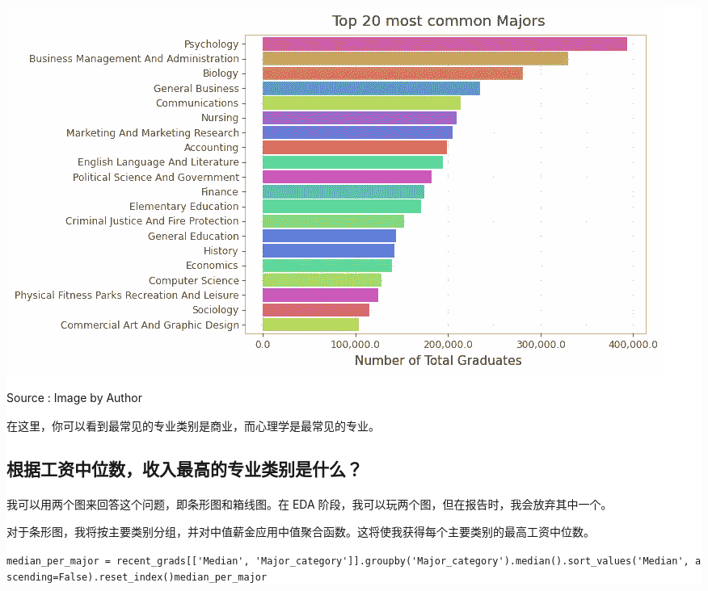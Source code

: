 ![](img/33763d5ee56e364fc1d307d7c309bfac.png)

Source : Image by Author

在这里，你可以看到最常见的专业类别是商业，而心理学是最常见的专业。

## 根据工资中位数，收入最高的专业类别是什么？

我可以用两个图来回答这个问题，即条形图和箱线图。在 EDA 阶段，我可以玩两个图，但在报告时，我会放弃其中一个。

对于条形图，我将按主要类别分组，并对中值薪金应用中值聚合函数。这将使我获得每个主要类别的最高工资中位数。

```
median_per_major = recent_grads[['Median', 'Major_category']].groupby('Major_category').median().sort_values('Median', ascending=False).reset_index()median_per_major
```
